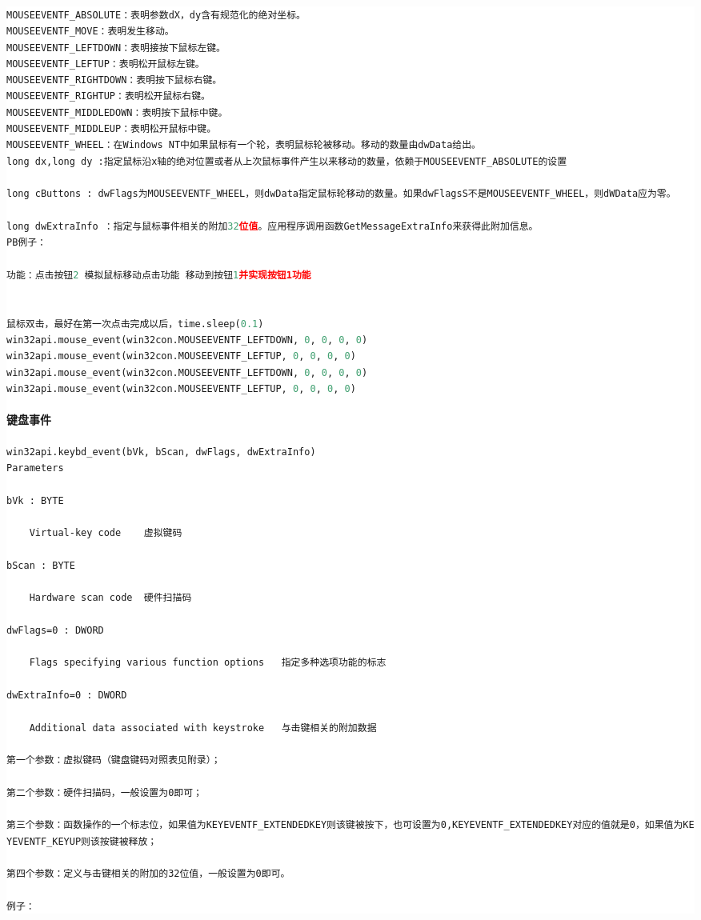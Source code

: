 ```python
MOUSEEVENTF_ABSOLUTE：表明参数dX，dy含有规范化的绝对坐标。
MOUSEEVENTF_MOVE：表明发生移动。
MOUSEEVENTF_LEFTDOWN：表明接按下鼠标左键。
MOUSEEVENTF_LEFTUP：表明松开鼠标左键。
MOUSEEVENTF_RIGHTDOWN：表明按下鼠标右键。
MOUSEEVENTF_RIGHTUP：表明松开鼠标右键。
MOUSEEVENTF_MIDDLEDOWN：表明按下鼠标中键。
MOUSEEVENTF_MIDDLEUP：表明松开鼠标中键。
MOUSEEVENTF_WHEEL：在Windows NT中如果鼠标有一个轮，表明鼠标轮被移动。移动的数量由dwData给出。
long dx,long dy :指定鼠标沿x轴的绝对位置或者从上次鼠标事件产生以来移动的数量，依赖于MOUSEEVENTF_ABSOLUTE的设置

long cButtons : dwFlags为MOUSEEVENTF_WHEEL，则dwData指定鼠标轮移动的数量。如果dwFlagsS不是MOUSEEVENTF_WHEEL，则dWData应为零。

long dwExtraInfo ：指定与鼠标事件相关的附加32位值。应用程序调用函数GetMessageExtraInfo来获得此附加信息。
PB例子：

功能：点击按钮2 模拟鼠标移动点击功能 移动到按钮1并实现按钮1功能 


鼠标双击，最好在第一次点击完成以后，time.sleep(0.1)
win32api.mouse_event(win32con.MOUSEEVENTF_LEFTDOWN, 0, 0, 0, 0)
win32api.mouse_event(win32con.MOUSEEVENTF_LEFTUP, 0, 0, 0, 0)
win32api.mouse_event(win32con.MOUSEEVENTF_LEFTDOWN, 0, 0, 0, 0)
win32api.mouse_event(win32con.MOUSEEVENTF_LEFTUP, 0, 0, 0, 0)


```





#### 键盘事件

```
win32api.keybd_event(bVk, bScan, dwFlags, dwExtraInfo)
Parameters

bVk : BYTE

	Virtual-key code	虚拟键码

bScan : BYTE

	Hardware scan code  硬件扫描码

dwFlags=0 : DWORD

	Flags specifying various function options	指定多种选项功能的标志

dwExtraInfo=0 : DWORD

	Additional data associated with keystroke	与击键相关的附加数据

第一个参数：虚拟键码（键盘键码对照表见附录）；

第二个参数：硬件扫描码，一般设置为0即可；

第三个参数：函数操作的一个标志位，如果值为KEYEVENTF_EXTENDEDKEY则该键被按下，也可设置为0,KEYEVENTF_EXTENDEDKEY对应的值就是0，如果值为KEYEVENTF_KEYUP则该按键被释放；

第四个参数：定义与击键相关的附加的32位值，一般设置为0即可。

例子：
```